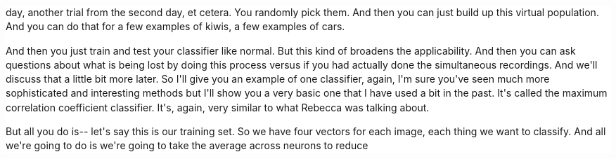   <span m='529740'>day,</span> <span m='530430'>another</span> <span m='530700'>trial</span>
  <span m='530980'>from</span> <span m='531100'>the</span> <span m='531180'>second</span>
  <span m='531450'>day,</span> <span m='532155'>et</span> <span m='532470'>cetera.</span>
  <span m='532785'>You</span> <span m='533100'>randomly</span> <span m='533520'>pick</span>
  <span m='533730'>them.</span> <span m='534270'>And</span> <span m='534360'>then</span>
  <span m='534480'>you</span> <span m='534600'>can</span> <span m='534750'>just</span>
  <span m='534900'>build</span> <span m='535170'>up</span> <span m='535380'>this</span>
  <span m='536700'>virtual</span> <span m='537360'>population.</span> <span m='538890'>And</span>
  <span m='538980'>you</span> <span m='539070'>can</span> <span m='539160'>do</span>
  <span m='539250'>that</span> <span m='539430'>for</span> <span m='539580'>a</span>
  <span m='539610'>few</span> <span m='539820'>examples</span> <span m='540240'>of</span>
  <span m='540330'>kiwis,</span> <span m='540720'>a</span> <span m='540780'>few</span>
  <span m='540930'>examples</span> <span m='541380'>of</span> <span m='541430'>cars.</span>
  </p><p><span m='542130'>And</span> <span m='542220'>then</span> <span m='542340'>you</span>
  <span m='542430'>just</span> <span m='542580'>train</span> <span m='542820'>and</span>
  <span m='542910'>test</span> <span m='543090'>your</span> <span m='543180'>classifier</span>
  <span m='543850'>like</span> <span m='543930'>normal.</span> <span m='545690'>But</span>
  <span m='545820'>this</span> <span m='545970'>kind</span> <span m='546150'>of</span>
  <span m='546210'>broadens</span> <span m='546730'>the</span> <span m='547460'>applicability.</span>
  <span m='548280'>And</span> <span m='548370'>then</span> <span m='548520'>you</span>
  <span m='548580'>can</span> <span m='548820'>ask</span> <span m='549030'>questions</span>
  <span m='549390'>about</span> <span m='549720'>what</span> <span m='550260'>is</span>
  <span m='550380'>being</span> <span m='550560'>lost</span> <span m='550860'>by</span>
  <span m='551010'>doing</span> <span m='551160'>this</span> <span m='551280'>process</span>
  <span m='551760'>versus</span> <span m='552780'>if</span> <span m='552960'>you</span>
  <span m='553110'>had</span> <span m='553410'>actually</span> <span m='553710'>done</span>
  <span m='553860'>the</span> <span m='553950'>simultaneous</span> <span m='554490'>recordings.</span>
  <span m='555420'>And</span> <span m='555690'>we'll</span> <span m='556050'>discuss</span>
  <span m='556410'>that</span> <span m='556530'>a</span> <span m='556590'>little</span>
  <span m='556770'>bit</span> <span m='556890'>more</span> <span m='557040'>later.</span>
  <span m='561710'>So</span> <span m='562250'>I'll</span> <span m='562400'>give</span>
  <span m='562520'>you</span> <span m='562580'>an</span> <span m='562640'>example</span>
  <span m='563060'>of</span> <span m='563150'>one</span> <span m='563300'>classifier,</span>
  <span m='564080'>again,</span> <span m='564500'>I'm</span> <span m='564620'>sure</span>
  <span m='564800'>you've</span> <span m='564980'>seen</span> <span m='565220'>much</span>
  <span m='565400'>more</span> <span m='565550'>sophisticated</span> <span m='566110'>and</span>
  <span m='566180'>interesting</span> <span m='566540'>methods</span> <span m='566870'>but</span>
  <span m='567290'>I'll</span> <span m='567350'>show</span> <span m='567500'>you</span>
  <span m='567590'>a</span> <span m='567620'>very</span> <span m='567770'>basic</span>
  <span m='568100'>one</span> <span m='568310'>that</span> <span m='568640'>I</span>
  <span m='569390'>have</span> <span m='569540'>used</span> <span m='570230'>a</span>
  <span m='570290'>bit</span> <span m='570560'>in</span> <span m='570680'>the</span>
  <span m='570740'>past.</span> <span m='571760'>It's</span> <span m='571880'>called</span>
  <span m='572100'>the</span> <span m='572150'>maximum</span> <span m='572540'>correlation</span>
  <span m='573020'>coefficient</span> <span m='573440'>classifier.</span> <span m='574390'>It's,</span>
  <span m='574520'>again,</span> <span m='574700'>very</span> <span m='574880'>similar</span>
  <span m='575180'>to</span> <span m='575300'>what</span> <span m='575390'>Rebecca</span>
  <span m='575660'>was</span> <span m='575810'>talking</span> <span m='576080'>about.</span>
  </p><p><span m='576890'>But</span> <span m='577160'>all</span> <span m='577640'>you</span>
  <span m='577790'>do</span> <span m='578120'>is--</span> <span m='579080'>let's</span>
  <span m='579260'>say</span> <span m='579650'>this</span> <span m='579830'>is</span>
  <span m='579920'>our</span> <span m='580010'>training</span> <span m='580340'>set.</span>
  <span m='581040'>So</span> <span m='581060'>we</span> <span m='581150'>have</span>
  <span m='582140'>four</span> <span m='582410'>vectors</span> <span m='582950'>for</span>
  <span m='583130'>each</span> <span m='584420'>image,</span> <span m='586310'>each</span>
  <span m='586490'>thing</span> <span m='586640'>we</span> <span m='586700'>want</span>
  <span m='586850'>to</span> <span m='586910'>classify.</span> <span m='588140'>And</span>
  <span m='588290'>all</span> <span m='588470'>we're</span> <span m='588560'>going</span>
  <span m='588710'>to</span> <span m='588770'>do</span> <span m='588980'>is</span>
  <span m='589100'>we're</span> <span m='589230'>going to</span> <span m='589310'>take</span>
  <span m='589550'>the</span> <span m='589700'>average</span> <span m='590360'>across</span>
  <span m='591410'>neurons</span> <span m='592430'>to</span> <span m='592600'>reduce</span>
